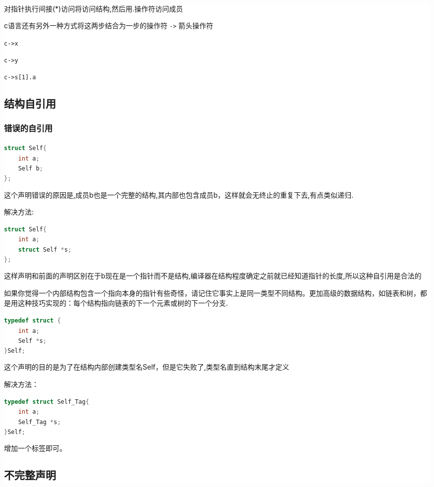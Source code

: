 对指针执行间接(*)访问将访问结构,然后用.操作符访问成员


c语言还有另外一种方式将这两步结合为一步的操作符 `->` 箭头操作符

`c->x`

`c->y`

`c->s[1].a`

## 结构自引用

### 错误的自引用
```c
struct Self{
    int a;
    Self b;
};
```
这个声明错误的原因是,成员b也是一个完整的结构,其内部也包含成员b，这样就会无终止的重复下去,有点类似递归.

解决方法:

```c
struct Self{
    int a;
    struct Self *s;
};
```
这样声明和前面的声明区别在于b现在是一个指针而不是结构,编译器在结构程度确定之前就已经知道指针的长度,所以这种自引用是合法的

如果你觉得一个内部结构包含一个指向本身的指针有些奇怪，请记住它事实上是同一类型不同结构。更加高级的数据结构，如链表和树，都是用这种技巧实现的：每个结构指向链表的下一个元素或树的下一个分支.


```c
typedef struct {
    int a;
    Self *s;
}Self;
```

这个声明的目的是为了在结构内部创建类型名Self，但是它失败了,类型名直到结构末尾才定义


解决方法：

```c
typedef struct Self_Tag{
    int a;
    Self_Tag *s;
}Self;
```
增加一个标签即可。


## 不完整声明
